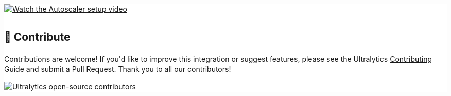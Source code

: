[![Watch the Autoscaler setup video](https://img.youtube.com/vi/j4XVMAaUt3E/0.jpg)](https://youtu.be/j4XVMAaUt3E)

## 👋 Contribute

Contributions are welcome! If you'd like to improve this integration or suggest features, please see the Ultralytics [Contributing Guide](https://docs.ultralytics.com/help/contributing/) and submit a Pull Request. Thank you to all our contributors!

[![Ultralytics open-source contributors](https://raw.githubusercontent.com/ultralytics/assets/main/im/image-contributors.png)](https://github.com/ultralytics/ultralytics/graphs/contributors)
